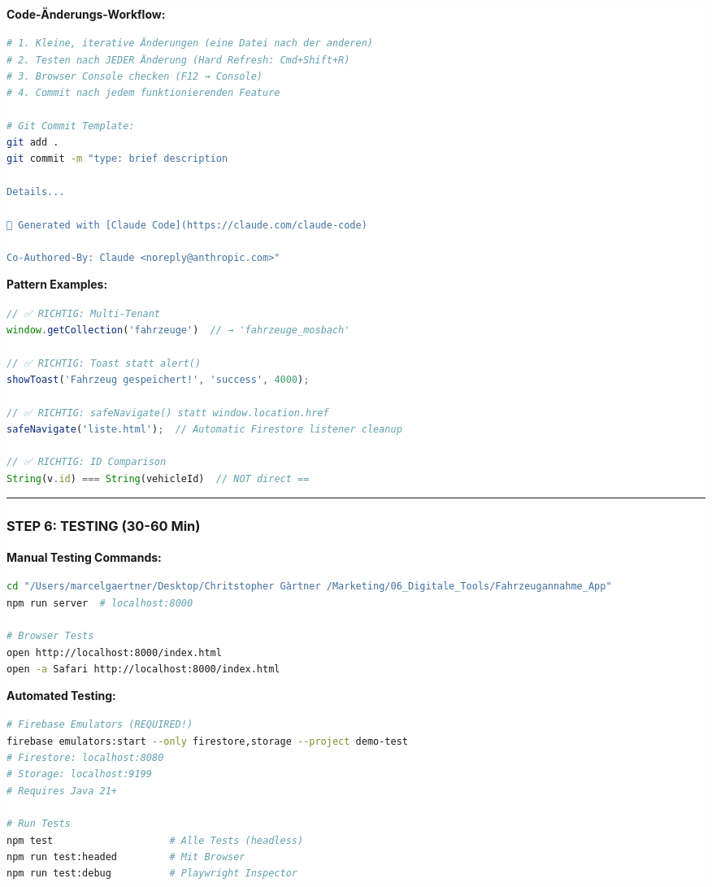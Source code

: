 **Code-Änderungs-Workflow:**
```bash
# 1. Kleine, iterative Änderungen (eine Datei nach der anderen)
# 2. Testen nach JEDER Änderung (Hard Refresh: Cmd+Shift+R)
# 3. Browser Console checken (F12 → Console)
# 4. Commit nach jedem funktionierenden Feature

# Git Commit Template:
git add .
git commit -m "type: brief description

Details...

🤖 Generated with [Claude Code](https://claude.com/claude-code)

Co-Authored-By: Claude <noreply@anthropic.com>"
```

**Pattern Examples:**
```javascript
// ✅ RICHTIG: Multi-Tenant
window.getCollection('fahrzeuge')  // → 'fahrzeuge_mosbach'

// ✅ RICHTIG: Toast statt alert()
showToast('Fahrzeug gespeichert!', 'success', 4000);

// ✅ RICHTIG: safeNavigate() statt window.location.href
safeNavigate('liste.html');  // Automatic Firestore listener cleanup

// ✅ RICHTIG: ID Comparison
String(v.id) === String(vehicleId)  // NOT direct ==
```

---

### **STEP 6: TESTING (30-60 Min)**

**Manual Testing Commands:**
```bash
cd "/Users/marcelgaertner/Desktop/Chritstopher Gàrtner /Marketing/06_Digitale_Tools/Fahrzeugannahme_App"
npm run server  # localhost:8000

# Browser Tests
open http://localhost:8000/index.html
open -a Safari http://localhost:8000/index.html
```

**Automated Testing:**
```bash
# Firebase Emulators (REQUIRED!)
firebase emulators:start --only firestore,storage --project demo-test
# Firestore: localhost:8080
# Storage: localhost:9199
# Requires Java 21+

# Run Tests
npm test                    # Alle Tests (headless)
npm run test:headed         # Mit Browser
npm run test:debug          # Playwright Inspector
```
